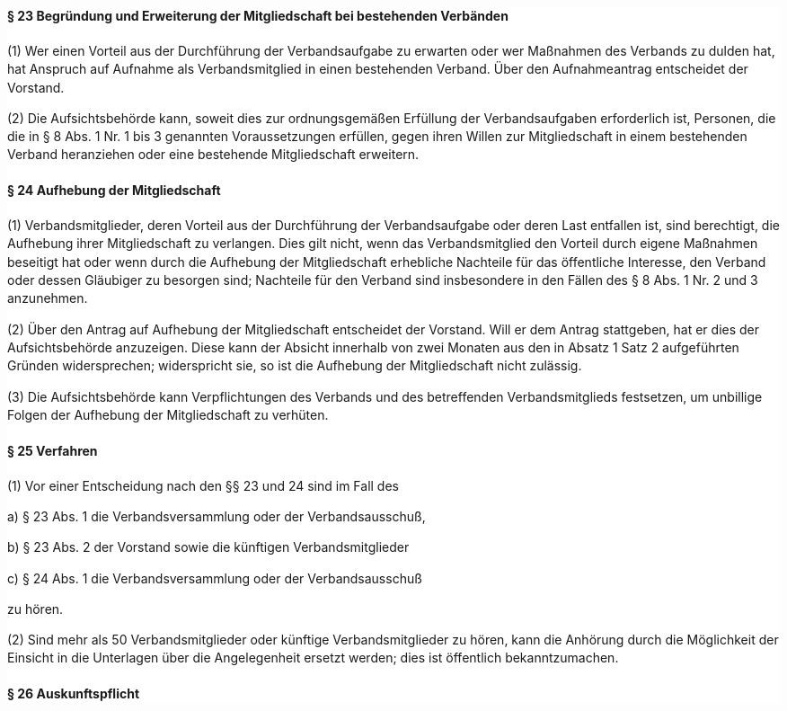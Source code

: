 #### § 23 Begründung und Erweiterung der Mitgliedschaft bei bestehenden Verbänden

(1) Wer einen Vorteil aus der Durchführung der Verbandsaufgabe zu
erwarten oder wer Maßnahmen des Verbands zu dulden hat, hat Anspruch
auf Aufnahme als Verbandsmitglied in einen bestehenden Verband. Über
den Aufnahmeantrag entscheidet der Vorstand.

(2) Die Aufsichtsbehörde kann, soweit dies zur ordnungsgemäßen
Erfüllung der Verbandsaufgaben erforderlich ist, Personen, die die in
§ 8 Abs. 1 Nr. 1 bis 3 genannten Voraussetzungen erfüllen, gegen ihren
Willen zur Mitgliedschaft in einem bestehenden Verband heranziehen
oder eine bestehende Mitgliedschaft erweitern.

#### § 24 Aufhebung der Mitgliedschaft

(1) Verbandsmitglieder, deren Vorteil aus der Durchführung der
Verbandsaufgabe oder deren Last entfallen ist, sind berechtigt, die
Aufhebung ihrer Mitgliedschaft zu verlangen. Dies gilt nicht, wenn das
Verbandsmitglied den Vorteil durch eigene Maßnahmen beseitigt hat oder
wenn durch die Aufhebung der Mitgliedschaft erhebliche Nachteile für
das öffentliche Interesse, den Verband oder dessen Gläubiger zu
besorgen sind; Nachteile für den Verband sind insbesondere in den
Fällen des § 8 Abs. 1 Nr. 2 und 3 anzunehmen.

(2) Über den Antrag auf Aufhebung der Mitgliedschaft entscheidet der
Vorstand. Will er dem Antrag stattgeben, hat er dies der
Aufsichtsbehörde anzuzeigen. Diese kann der Absicht innerhalb von zwei
Monaten aus den in Absatz 1 Satz 2 aufgeführten Gründen widersprechen;
widerspricht sie, so ist die Aufhebung der Mitgliedschaft nicht
zulässig.

(3) Die Aufsichtsbehörde kann Verpflichtungen des Verbands und des
betreffenden Verbandsmitglieds festsetzen, um unbillige Folgen der
Aufhebung der Mitgliedschaft zu verhüten.

#### § 25 Verfahren

(1) Vor einer Entscheidung nach den §§ 23 und 24 sind im Fall des

a)  § 23 Abs. 1 die Verbandsversammlung oder der Verbandsausschuß,


b)  § 23 Abs. 2 der Vorstand sowie die künftigen Verbandsmitglieder


c)  § 24 Abs. 1 die Verbandsversammlung oder der Verbandsausschuß



zu hören.

(2) Sind mehr als 50 Verbandsmitglieder oder künftige
Verbandsmitglieder zu hören, kann die Anhörung durch die Möglichkeit
der Einsicht in die Unterlagen über die Angelegenheit ersetzt werden;
dies ist öffentlich bekanntzumachen.

#### § 26 Auskunftspflicht
